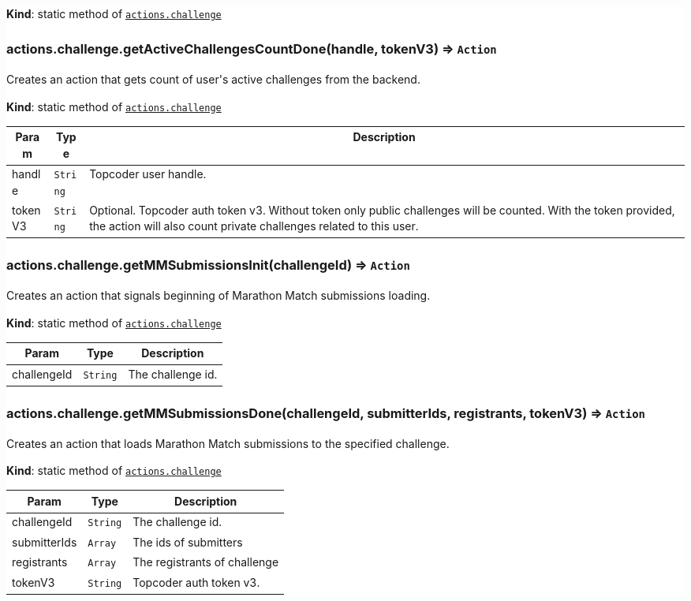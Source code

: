 **Kind**: static method of [<code>actions.challenge</code>](#module_actions.challenge)
<a name="module_actions.challenge.getActiveChallengesCountDone"></a>

### actions.challenge.getActiveChallengesCountDone(handle, tokenV3) ⇒ <code>Action</code>
Creates an action that gets count of user's active challenges from the backend.

**Kind**: static method of [<code>actions.challenge</code>](#module_actions.challenge)  

| Param | Type | Description |
| --- | --- | --- |
| handle | <code>String</code> | Topcoder user handle. |
| tokenV3 | <code>String</code> | Optional. Topcoder auth token v3. Without token only  public challenges will be counted. With the token provided, the action will  also count private challenges related to this user. |



### actions.challenge.getMMSubmissionsInit(challengeId) ⇒ <code>Action</code>
Creates an action that signals beginning of Marathon Match submissions loading.

**Kind**: static method of [<code>actions.challenge</code>](#module_actions.challenge)
<a name="module_actions.challenge.getMMSubmissionsInit"></a>

| Param | Type | Description |
| --- | --- | --- |
| challengeId | <code>String</code> | The challenge id. |

### actions.challenge.getMMSubmissionsDone(challengeId, submitterIds, registrants, tokenV3) ⇒ <code>Action</code>
Creates an action that loads Marathon Match submissions to the specified
challenge.

**Kind**: static method of [<code>actions.challenge</code>](#module_actions.challenge)
<a name="module_actions.challenge.getMMSubmissionsDone"></a>

| Param | Type | Description |
| --- | --- | --- |
| challengeId | <code>String</code> | The challenge id. |
| submitterIds | <code>Array</code> | The ids of submitters |
| registrants | <code>Array</code> | The registrants of challenge |
| tokenV3 | <code>String</code> | Topcoder auth token v3. |
